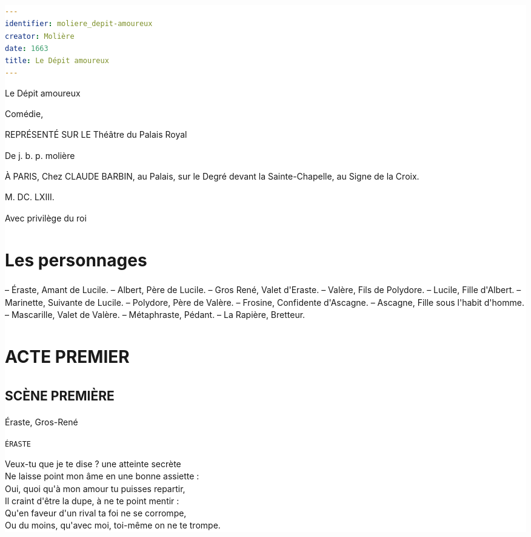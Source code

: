 ```yaml
---
identifier: moliere_depit-amoureux  
creator: Molière  
date: 1663  
title: Le Dépit amoureux  
---
```



Le Dépit amoureux

Comédie,

REPRÉSENTÉ SUR LE Théâtre du Palais Royal

De j. b. p. molière

À PARIS, Chez CLAUDE BARBIN, au Palais, sur le Degré devant la Sainte-Chapelle, au Signe de la Croix.

M. DC. LXIII.

Avec privilège du roi



# Les personnages
 – Éraste, Amant de Lucile.
 – Albert, Père de Lucile.
 – Gros René, Valet d'Eraste.
 – Valère, Fils de Polydore.
 – Lucile, Fille d'Albert.
 – Marinette, Suivante de Lucile.
 – Polydore, Père de Valère.
 – Frosine, Confidente d'Ascagne.
 – Ascagne, Fille sous l'habit d'homme.
 – Mascarille, Valet de Valère.
 – Métaphraste, Pédant.
 – La Rapière, Bretteur.


# ACTE PREMIER


## SCÈNE PREMIÈRE
Éraste, Gros-René


    ÉRASTE
Veux-tu que je te dise ? une atteinte secrète  
Ne laisse point mon âme en une bonne assiette :  
Oui, quoi qu'à mon amour tu puisses repartir,  
Il craint d'être la dupe, à ne te point mentir :  
Qu'en faveur d'un rival ta foi ne se corrompe,  
Ou du moins, qu'avec moi, toi-même on ne te trompe.  
